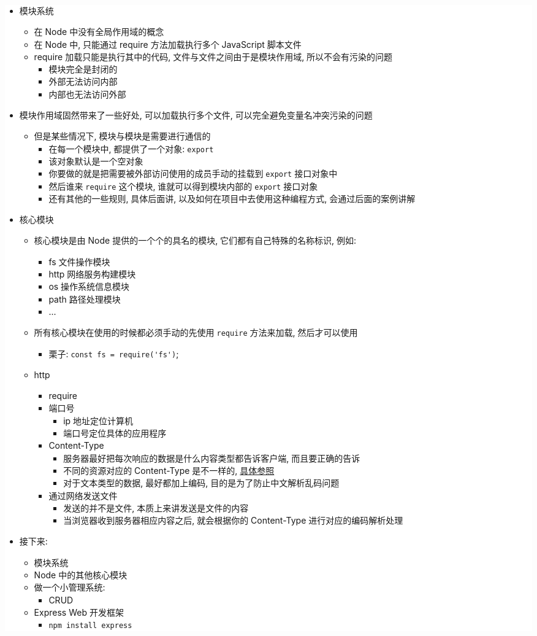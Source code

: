 * 模块系统
  * 在 Node 中没有全局作用域的概念
  * 在 Node 中, 只能通过 require 方法加载执行多个 JavaScript 脚本文件
  * require 加载只能是执行其中的代码, 文件与文件之间由于是模块作用域, 所以不会有污染的问题
    * 模块完全是封闭的
    * 外部无法访问内部
    * 内部也无法访问外部

* 模块作用域固然带来了一些好处, 可以加载执行多个文件, 可以完全避免变量名冲突污染的问题
  * 但是某些情况下, 模块与模块是需要进行通信的
    * 在每一个模块中, 都提供了一个对象: `export`
    * 该对象默认是一个空对象
    * 你要做的就是把需要被外部访问使用的成员手动的挂载到 `export` 接口对象中
    * 然后谁来 `require` 这个模块, 谁就可以得到模块内部的 `export` 接口对象
    * 还有其他的一些规则, 具体后面讲, 以及如何在项目中去使用这种编程方式, 会通过后面的案例讲解

* 核心模块
  * 核心模块是由 Node 提供的一个个的具名的模块, 它们都有自己特殊的名称标识, 例如:
    * fs 文件操作模块
    * http 网络服务构建模块
    * os 操作系统信息模块
    * path 路径处理模块
    * ...
  * 所有核心模块在使用的时候都必须手动的先使用 `require` 方法来加载, 然后才可以使用
    * 栗子: `const fs = require('fs')`;

  * http
    * require
    * 端口号
      * ip 地址定位计算机
      * 端口号定位具体的应用程序
    * Content-Type
      * 服务器最好把每次响应的数据是什么内容类型都告诉客户端, 而且要正确的告诉
      * 不同的资源对应的 Content-Type 是不一样的, [具体参照](https://tool.oschina.net/commons)
      * 对于文本类型的数据, 最好都加上编码, 目的是为了防止中文解析乱码问题
    * 通过网络发送文件
      * 发送的并不是文件, 本质上来讲发送是文件的内容
      * 当浏览器收到服务器相应内容之后, 就会根据你的 Content-Type 进行对应的编码解析处理

* 接下来:
  * 模块系统
  * Node 中的其他核心模块
  * 做一个小管理系统:
    * CRUD
  * Express Web 开发框架
    * `npm install express`

